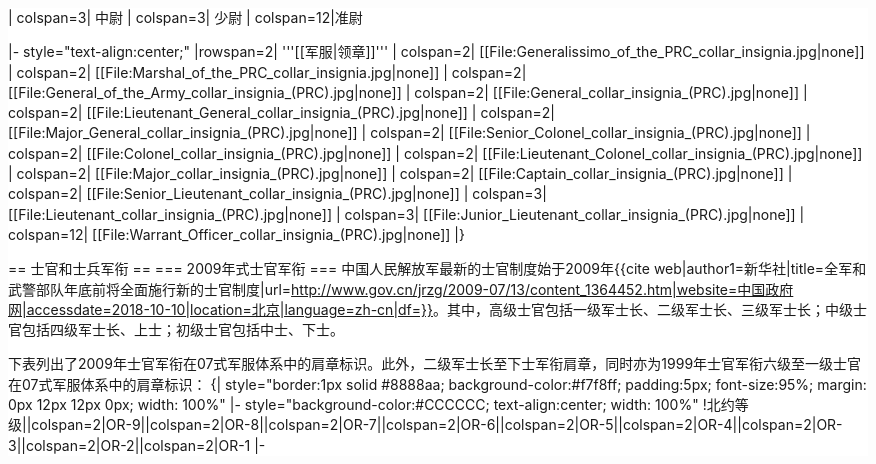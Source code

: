 | colspan=3| 中尉
| colspan=3| 少尉
| colspan=12|准尉

|- style="text-align:center;"
|rowspan=2|  '''[[军服|领章]]'''
| colspan=2| [[File:Generalissimo_of_the_PRC_collar_insignia.jpg|none]]
| colspan=2| [[File:Marshal_of_the_PRC_collar_insignia.jpg|none]]
| colspan=2| [[File:General_of_the_Army_collar_insignia_(PRC).jpg|none]]
| colspan=2| [[File:General_collar_insignia_(PRC).jpg|none]]
| colspan=2| [[File:Lieutenant_General_collar_insignia_(PRC).jpg|none]]
| colspan=2| [[File:Major_General_collar_insignia_(PRC).jpg|none]]
| colspan=2| [[File:Senior_Colonel_collar_insignia_(PRC).jpg|none]]
| colspan=2| [[File:Colonel_collar_insignia_(PRC).jpg|none]]
| colspan=2| [[File:Lieutenant_Colonel_collar_insignia_(PRC).jpg|none]]
| colspan=2| [[File:Major_collar_insignia_(PRC).jpg|none]]
| colspan=2| [[File:Captain_collar_insignia_(PRC).jpg|none]]
| colspan=2| [[File:Senior_Lieutenant_collar_insignia_(PRC).jpg|none]]
| colspan=3| [[File:Lieutenant_collar_insignia_(PRC).jpg|none]]
| colspan=3| [[File:Junior_Lieutenant_collar_insignia_(PRC).jpg|none]]
| colspan=12| [[File:Warrant_Officer_collar_insignia_(PRC).jpg|none]]
|}

== 士官和士兵军衔 ==
=== 2009年式士官军衔 ===
中国人民解放军最新的士官制度始于2009年<ref name="文件1">{{cite web|author1=新华社|title=全军和武警部队年底前将全面施行新的士官制度|url=http://www.gov.cn/jrzg/2009-07/13/content_1364452.htm|website=中国政府网|accessdate=2018-10-10|location=北京|language=zh-cn|df=}}</ref>。其中，高级士官包括一级军士长、二级军士长、三级军士长；中级士官包括四级军士长、上士；初级士官包括中士、下士。

下表列出了2009年士官军衔在07式军服体系中的肩章标识。此外，二级军士长至下士军衔肩章，同时亦为1999年士官军衔六级至一级士官在07式军服体系中的肩章标识<ref name="军服甲"/>：
<noinclude>
{| style="border:1px solid #8888aa; background-color:#f7f8ff; padding:5px; font-size:95%; margin: 0px 12px 12px 0px; width: 100%"
|- style="background-color:#CCCCCC; text-align:center; width: 100%"
!北约等级||colspan=2|OR-9||colspan=2|OR-8||colspan=2|OR-7||colspan=2|OR-6||colspan=2|OR-5||colspan=2|OR-4||colspan=2|OR-3||colspan=2|OR-2||colspan=2|OR-1
|-
</noinclude>
